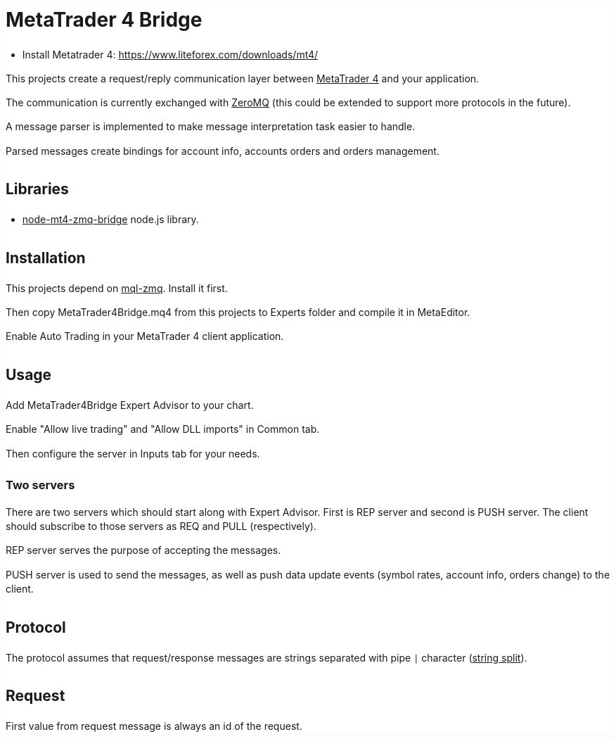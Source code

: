 # MetaTrader 4 Bridge

- Install Metatrader 4: https://www.liteforex.com/downloads/mt4/

This projects create a request/reply communication layer between [MetaTrader 4](https://www.metatrader4.com/) and your application.

The communication is currently exchanged with [ZeroMQ](http://zeromq.org/) (this could be extended to support more protocols in the future).

A message parser is implemented to make message interpretation task easier to handle.

Parsed messages create bindings for account info, accounts orders and orders management.

## Libraries

* [node-mt4-zmq-bridge](https://github.com/bonnevoyager/node-mt4-zmq-bridge) node.js library.

## Installation

This projects depend on [mql-zmq](https://github.com/dingmaotu/mql-zmq). Install it first.

Then copy MetaTrader4Bridge.mq4 from this projects to Experts folder and compile it in MetaEditor.

Enable Auto Trading in your MetaTrader 4 client application.

## Usage

Add MetaTrader4Bridge Expert Advisor to your chart.

Enable "Allow live trading" and "Allow DLL imports" in Common tab.

Then configure the server in Inputs tab for your needs.

### Two servers

There are two servers which should start along with Expert Advisor. First is REP server and second is PUSH server. The client should subscribe to those servers as REQ and PULL (respectively).

REP server serves the purpose of accepting the messages.

PUSH server is used to send the messages, as well as push data update events (symbol rates, account info, orders change) to the client.

## Protocol

The protocol assumes that request/response messages are strings separated with pipe `|` character ([string split](https://en.wikipedia.org/wiki/Comparison_of_programming_languages_(string_functions)#split)).

## Request

First value from request message is always an id of the request.
